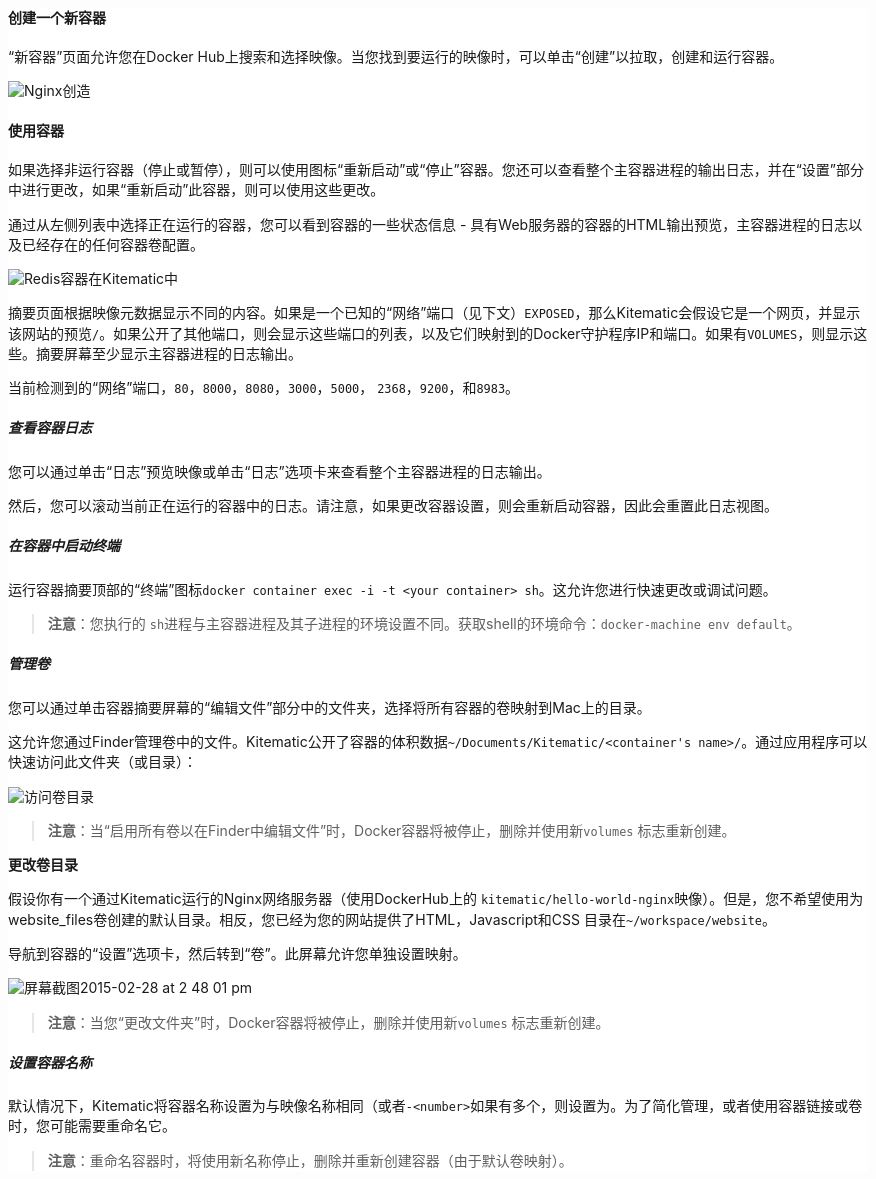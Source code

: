 #### 创建一个新容器

“新容器”页面允许您在Docker Hub上搜索和选择映像。当您找到要运行的映像时，可以单击“创建”以拉取，创建和运行容器。

![Nginx创造](/browse-images.png)

#### 使用容器

如果选择非运行容器（停止或暂停），则可以使用图标“重新启动”或“停止”容器。您还可以查看整个主容器进程的输出日志，并在“设置”部分中进行更改，如果“重新启动”此容器，则可以使用这些更改。

通过从左侧列表中选择正在运行的容器，您可以看到容器的一些状态信息 - 具有Web服务器的容器的HTML输出预览，主容器进程的日志以及已经存在的任何容器卷配置。

![Redis容器在Kitematic中](/cli-redis-container.png)

摘要页面根据映像元数据显示不同的内容。如果是一个已知的“网络”端口（见下文）`EXPOSED`，那么Kitematic会假设它是一个网页，并显示该网站的预览`/`。如果公开了其他端口，则会显示这些端口的列表，以及它们映射到的Docker守护程序IP和端口。如果有`VOLUMES`，则显示这些。摘要屏幕至少显示主容器进程的日志输出。

当前检测到的“网络”端口，`80`，`8000`，`8080`，`3000`，`5000`， `2368`，`9200`，和`8983`。

##### 查看容器日志

您可以通过单击“日志”预览映像或单击“日志”选项卡来查看整个主容器进程的日志输出。

然后，您可以滚动当前正在运行的容器中的日志。请注意，如果更改容器设置，则会重新启动容器，因此会重置此日志视图。

##### 在容器中启动终端

运行容器摘要顶部的“终端”图标`docker container exec -i -t <your container> sh`。这允许您进行快速更改或调试问题。

> **注意**：您执行的 `sh`进程与主容器进程及其子进程的环境设置不同。获取shell的环境命令：`docker-machine env default`。

##### 管理卷

您可以通过单击容器摘要屏幕的“编辑文件”部分中的文件夹，选择将所有容器的卷映射到Mac上的目录。

这允许您通过Finder管理卷中的文件。Kitematic公开了容器的体积数据`~/Documents/Kitematic/<container's name>/`。通过应用程序可以快速访问此文件夹（或目录）：

![访问卷目录](/volumes-dir.png)

> **注意**：当“启用所有卷以在Finder中编辑文件”时，Docker容器将被停止，删除并使用新`volumes` 标志重新创建。

**更改卷目录**

假设你有一个通过Kitematic运行的Nginx网络服务器（使用DockerHub上的 `kitematic/hello-world-nginx`映像）。但是，您不希望使用为website_files卷创建的默认目录。相反，您已经为您的网站提供了HTML，Javascript和CSS 目录在`~/workspace/website`。

导航到容器的“设置”选项卡，然后转到“卷”。此屏幕允许您单独设置映射。

![屏幕截图2015-02-28 at 2 48 01 pm](/change-folder.png)

> **注意**：当您“更改文件夹”时，Docker容器将被停止，删除并使用新`volumes` 标志重新创建。

##### 设置容器名称

默认情况下，Kitematic将容器名称设置为与映像名称相同（或者`-<number>`如果有多个，则设置为。为了简化管理，或者使用容器链接或卷时，您可能需要重命名它。

> **注意**：重命名容器时，将使用新名称停止，删除并重新创建容器（由于默认卷映射）。
